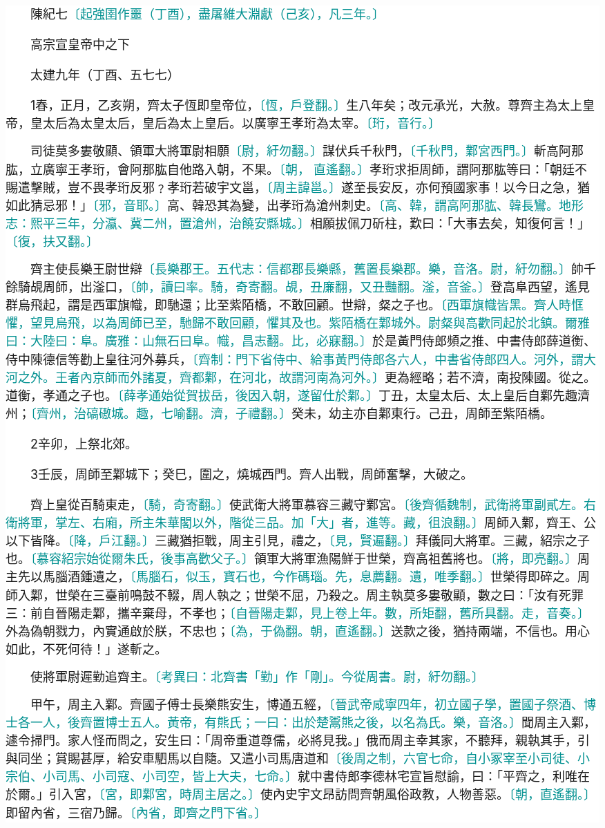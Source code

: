 <font size=4px>　　陳紀七</font><font size=4px color="#009090"><font size=4px>〔起強圉作噩（丁酉），盡屠維大淵獻（己亥），凡三年。〕</font></font><font size=4px>

 　　高宗宣皇帝中之下

 　　太建九年（丁酉、五七七）

 　　1春，正月，乙亥朔，齊太子恆即皇帝位，</font><font size=4px color="#009090"><font size=4px>〔恆，戶登翻。〕</font></font><font size=4px>生八年矣；改元承光，大赦。尊齊主為太上皇帝，皇太后為太皇太后，皇后為太上皇后。以廣寧王孝珩為太宰。</font><font size=4px color="#009090"><font size=4px>〔珩，音行。〕</font></font><font size=4px>

 　　司徒莫多婁敬顯、領軍大將軍尉相願</font><font size=4px color="#009090"><font size=4px>〔尉，紆勿翻。〕</font></font><font size=4px>謀伏兵千秋門，</font><font size=4px color="#009090"><font size=4px>〔千秋門，鄴宮西門。〕</font></font><font size=4px>斬高阿那肱，立廣寧王孝珩，會阿那肱自他路入朝，不果。</font><font size=4px color="#009090"><font size=4px>〔朝， 直遙翻。〕</font></font><font size=4px>孝珩求拒周師，謂阿那肱等曰：「朝廷不賜遣擊賊，豈不畏孝珩反邪﹖孝珩若破宇文邕，</font><font size=4px color="#009090"><font size=4px>〔周主諱邕。〕</font></font><font size=4px>遂至長安反，亦何預國家事！以今日之急，猶如此猜忌邪！」</font><font size=4px color="#009090"><font size=4px>〔邪，音耶。〕</font></font><font size=4px>高、韓恐其為變，出孝珩為滄州刺史。</font><font size=4px color="#009090"><font size=4px>〔高、韓，謂高阿那肱、韓長鸞。地形志：熙平三年，分瀛、冀二州，置滄州，治饒安縣城。〕</font></font><font size=4px>相願拔佩刀斫柱，歎曰：「大事去矣，知復何言！」</font><font size=4px color="#009090"><font size=4px>〔復，扶又翻。〕</font></font><font size=4px>

 　　齊主使長樂王尉世辯</font><font size=4px color="#009090"><font size=4px>〔長樂郡王。五代志：信都郡長樂縣，舊置長樂郡。樂，音洛。尉，紆勿翻。〕</font></font><font size=4px>帥千餘騎覘周師，出滏口，</font><font size=4px color="#009090"><font size=4px>〔帥，讀曰率。騎，奇寄翻。覘，丑廉翻，又丑豔翻。滏，音釜。〕</font></font><font size=4px>登高阜西望，遙見群烏飛起，謂是西軍旗幟，即馳還；比至紫陌橋，不敢回顧。世辯，粲之子也。</font><font size=4px color="#009090"><font size=4px>〔西軍旗幟皆黑。齊人時恇懼，望見烏飛，以為周師已至，馳歸不敢回顧，懼其及也。紫陌橋在鄴城外。尉粲與高歡同起於北鎮。爾雅曰：大陸曰：阜。廣雅：山無石曰阜。幟，昌志翻。比，必寐翻。〕</font></font><font size=4px>於是黃門侍郎頻之推、中書侍郎薛道衡、侍中陳德信等勸上皇往河外募兵，</font><font size=4px color="#009090"><font size=4px>〔齊制：門下省侍中、給事黃門侍郎各六人，中書省侍郎四人。河外，謂大河之外。王者內京師而外諸夏，齊都鄴，在河北，故謂河南為河外。〕</font></font><font size=4px>更為經略；若不濟，南投陳國。從之。道衡，孝通之子也。</font><font size=4px color="#009090"><font size=4px>〔薛孝通始從賀拔岳，後因入朝，遂留仕於鄴。〕</font></font><font size=4px>丁丑，太皇太后、太上皇后自鄴先趣濟州；</font><font size=4px color="#009090"><font size=4px>〔齊州，治碻磝城。趣，七喻翻。濟，子禮翻。〕</font></font><font size=4px>癸未，幼主亦自鄴東行。己丑，周師至紫陌橋。

 　　2辛卯，上祭北郊。

 　　3壬辰，周師至鄴城下；癸巳，圍之，燒城西門。齊人出戰，周師奮擊，大破之。

 　　齊上皇從百騎東走，</font><font size=4px color="#009090"><font size=4px>〔騎，奇寄翻。〕</font></font><font size=4px>使武衛大將軍慕容三藏守鄴宮。</font><font size=4px color="#009090"><font size=4px>〔後齊循魏制，武衛將軍副貳左。右衛將軍，掌左、右廂，所主朱華閣以外，階從三品。加「大」者，進等。藏，徂浪翻。〕</font></font><font size=4px>周師入鄴，齊王、公以下皆降。</font><font size=4px color="#009090"><font size=4px>〔降，戶江翻。〕</font></font><font size=4px>三藏猶拒戰，周主引見，禮之，</font><font size=4px color="#009090"><font size=4px>〔見，賢遍翻。〕</font></font><font size=4px>拜儀同大將軍。三藏，紹宗之子也。</font><font size=4px color="#009090"><font size=4px>〔慕容紹宗始從爾朱氏，後事高歡父子。〕</font></font><font size=4px>領軍大將軍漁陽鮮于世榮，齊高祖舊將也。</font><font size=4px color="#009090"><font size=4px>〔將，即亮翻。〕</font></font><font size=4px>周主先以馬腦酒鍾遺之，</font><font size=4px color="#009090"><font size=4px>〔馬腦石，似玉，寶石也，今作碼瑙。先，息薦翻。遺，唯季翻。〕</font></font><font size=4px>世榮得即碎之。周師入鄴，世榮在三臺前鳴鼓不輟，周人執之；世榮不屈，乃殺之。周主執莫多婁敬顯，數之曰：「汝有死罪三：前自晉陽走鄴，攜辛棄母，不孝也；</font><font size=4px color="#009090"><font size=4px>〔自晉陽走鄴，見上卷上年。數，所矩翻，舊所具翻。走，音奏。〕</font></font><font size=4px>外為偽朝戮力，內實通啟於朕，不忠也；</font><font size=4px color="#009090"><font size=4px>〔為，于偽翻。朝，直遙翻。〕</font></font><font size=4px>送款之後，猶持兩端，不信也。用心如此，不死何待！」遂斬之。

 　　使將軍尉遲勤追齊主。</font><font size=4px color="#009090"><font size=4px>〔考異曰：北齊書「勤」作「剛」。今從周書。尉，紆勿翻。〕</font></font><font size=4px>

 　　甲午，周主入鄴。齊國子傅士長樂熊安生，博通五經，</font><font size=4px color="#009090"><font size=4px>〔晉武帝咸寧四年，初立國子學，置國子祭酒、博士各一人，後齊置博士五人。黃帝，有熊氏；一曰：出於楚鬻熊之後，以名為氏。樂，音洛。〕</font></font><font size=4px>聞周主入鄴，遽令掃門。家人怪而問之，安生曰：「周帝重道尊儒，必將見我。」俄而周主幸其家，不聽拜，親執其手，引與同坐；賞賜甚厚，給安車駟馬以自隨。又遣小司馬唐道和</font><font size=4px color="#009090"><font size=4px>〔後周之制，六官七命，自小冢宰至小司徒、小宗伯、小司馬、小司寇、小司空，皆上大夫，七命。〕</font></font><font size=4px>就中書侍郎李德林宅宣旨慰諭，曰：「平齊之，利唯在於爾。」引入宮，</font><font size=4px color="#009090"><font size=4px>〔宮，即鄴宮，時周主居之。〕</font></font><font size=4px>使內史宇文昂訪問齊朝風俗政教，人物善惡。</font><font size=4px color="#009090"><font size=4px>〔朝，直遙翻。〕</font></font><font size=4px>即留內省，三宿乃歸。</font><font size=4px color="#009090"><font size=4px>〔內省，即齊之門下省。〕</font></font><font size=4px>
